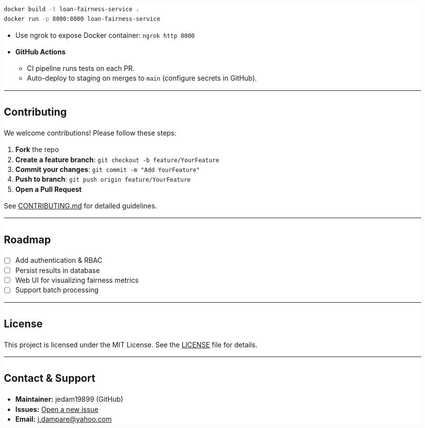   ```bash
  docker build -t loan-fairness-service .
  docker run -p 8000:8000 loan-fairness-service
  ```

* Use ngrok to expose Docker container: `ngrok http 8000`

* **GitHub Actions**

  * CI pipeline runs tests on each PR.
  * Auto-deploy to staging on merges to `main` (configure secrets in GitHub).

---

## Contributing

We welcome contributions! Please follow these steps:

1. **Fork** the repo
2. **Create a feature branch**: `git checkout -b feature/YourFeature`
3. **Commit your changes**: `git commit -m "Add YourFeature"`
4. **Push to branch**: `git push origin feature/YourFeature`
5. **Open a Pull Request**

See [CONTRIBUTING.md](CONTRIBUTING.md) for detailed guidelines.

---

## Roadmap

* [ ] Add authentication & RBAC
* [ ] Persist results in database
* [ ] Web UI for visualizing fairness metrics
* [ ] Support batch processing

---

## License

This project is licensed under the MIT License. See the [LICENSE](LICENSE) file for details.

---

## Contact & Support

* **Maintainer:** jedam19899 (GitHub)
* **Issues:** [Open a new issue](https://github.com/jedam19899/loan-fairness-service/issues)
* **Email:** [j.dampare@yahoo.com](mailto:j.dampare@yahoo.com)
